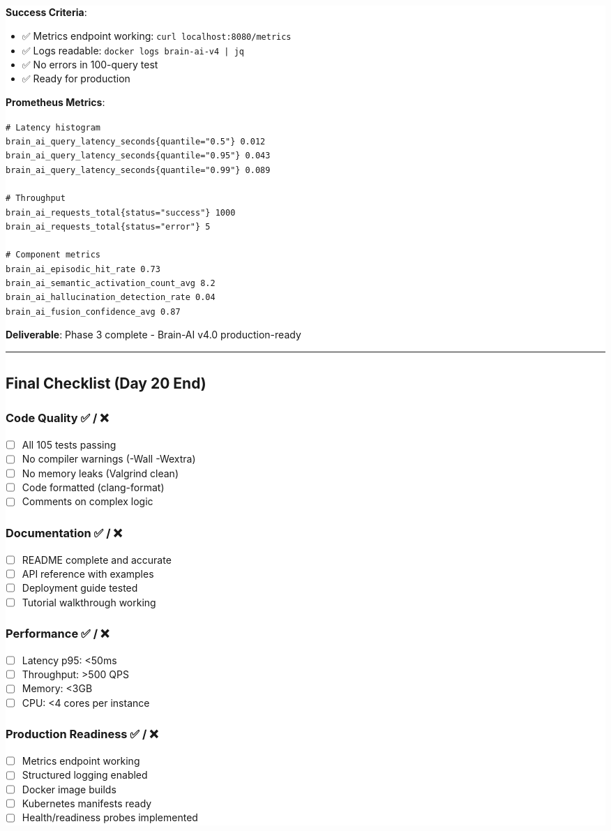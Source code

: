 **Success Criteria**:
- ✅ Metrics endpoint working: `curl localhost:8080/metrics`
- ✅ Logs readable: `docker logs brain-ai-v4 | jq`
- ✅ No errors in 100-query test
- ✅ Ready for production

**Prometheus Metrics**:
```
# Latency histogram
brain_ai_query_latency_seconds{quantile="0.5"} 0.012
brain_ai_query_latency_seconds{quantile="0.95"} 0.043
brain_ai_query_latency_seconds{quantile="0.99"} 0.089

# Throughput
brain_ai_requests_total{status="success"} 1000
brain_ai_requests_total{status="error"} 5

# Component metrics
brain_ai_episodic_hit_rate 0.73
brain_ai_semantic_activation_count_avg 8.2
brain_ai_hallucination_detection_rate 0.04
brain_ai_fusion_confidence_avg 0.87
```

**Deliverable**: Phase 3 complete - Brain-AI v4.0 production-ready

---

## Final Checklist (Day 20 End)

### Code Quality ✅ / ❌
- [ ] All 105 tests passing
- [ ] No compiler warnings (-Wall -Wextra)
- [ ] No memory leaks (Valgrind clean)
- [ ] Code formatted (clang-format)
- [ ] Comments on complex logic

### Documentation ✅ / ❌
- [ ] README complete and accurate
- [ ] API reference with examples
- [ ] Deployment guide tested
- [ ] Tutorial walkthrough working

### Performance ✅ / ❌
- [ ] Latency p95: <50ms
- [ ] Throughput: >500 QPS
- [ ] Memory: <3GB
- [ ] CPU: <4 cores per instance

### Production Readiness ✅ / ❌
- [ ] Metrics endpoint working
- [ ] Structured logging enabled
- [ ] Docker image builds
- [ ] Kubernetes manifests ready
- [ ] Health/readiness probes implemented
